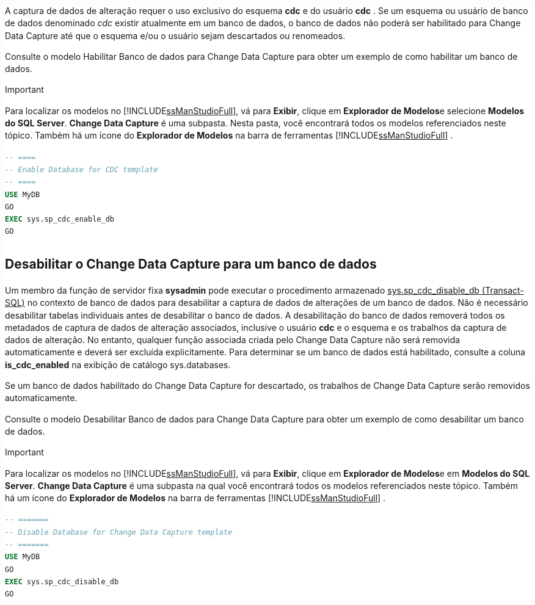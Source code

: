  A captura de dados de alteração requer o uso exclusivo do esquema **cdc** e do usuário **cdc** . Se um esquema ou usuário de banco de dados denominado *cdc* existir atualmente em um banco de dados, o banco de dados não poderá ser habilitado para Change Data Capture até que o esquema e/ou o usuário sejam descartados ou renomeados.  
  
 Consulte o modelo Habilitar Banco de dados para Change Data Capture para obter um exemplo de como habilitar um banco de dados.  
  
> [!IMPORTANT]  
>  Para localizar os modelos no [!INCLUDE[ssManStudioFull](../../includes/ssmanstudiofull-md.md)], vá para **Exibir**, clique em **Explorador de Modelos**e selecione **Modelos do SQL Server**. **Change Data Capture** é uma subpasta. Nesta pasta, você encontrará todos os modelos referenciados neste tópico. Também há um ícone do **Explorador de Modelos** na barra de ferramentas [!INCLUDE[ssManStudioFull](../../includes/ssmanstudiofull-md.md)] .  
  
```sql  
-- ====  
-- Enable Database for CDC template   
-- ====  
USE MyDB  
GO  
EXEC sys.sp_cdc_enable_db  
GO  
```  
  
## <a name="disable-change-data-capture-for-a-database"></a>Desabilitar o Change Data Capture para um banco de dados  
 Um membro da função de servidor fixa **sysadmin** pode executar o procedimento armazenado [sys.sp_cdc_disable_db &#40;Transact-SQL&#41;](../../relational-databases/system-stored-procedures/sys-sp-cdc-disable-db-transact-sql.md) no contexto de banco de dados para desabilitar a captura de dados de alterações de um banco de dados. Não é necessário desabilitar tabelas individuais antes de desabilitar o banco de dados. A desabilitação do banco de dados removerá todos os metadados de captura de dados de alteração associados, inclusive o usuário **cdc** e o esquema e os trabalhos da captura de dados de alteração. No entanto, qualquer função associada criada pelo Change Data Capture não será removida automaticamente e deverá ser excluída explicitamente. Para determinar se um banco de dados está habilitado, consulte a coluna **is_cdc_enabled** na exibição de catálogo sys.databases.  
  
 Se um banco de dados habilitado do Change Data Capture for descartado, os trabalhos de Change Data Capture serão removidos automaticamente.  
  
 Consulte o modelo Desabilitar Banco de dados para Change Data Capture para obter um exemplo de como desabilitar um banco de dados.  
  
> [!IMPORTANT]  
>  Para localizar os modelos no [!INCLUDE[ssManStudioFull](../../includes/ssmanstudiofull-md.md)], vá para **Exibir**, clique em **Explorador de Modelos**e em **Modelos do SQL Server**. **Change Data Capture** é uma subpasta na qual você encontrará todos os modelos referenciados neste tópico. Também há um ícone do **Explorador de Modelos** na barra de ferramentas [!INCLUDE[ssManStudioFull](../../includes/ssmanstudiofull-md.md)] .  
  
```sql  
-- =======  
-- Disable Database for Change Data Capture template   
-- =======  
USE MyDB  
GO  
EXEC sys.sp_cdc_disable_db  
GO  
```  
  